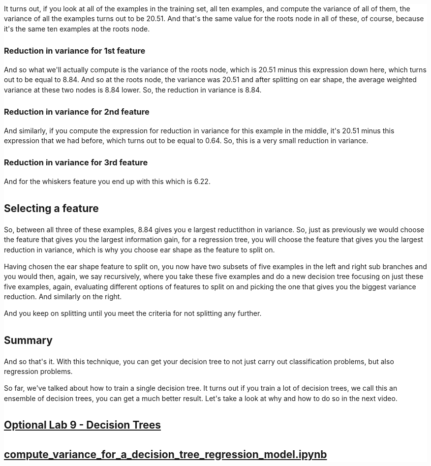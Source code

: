 It turns out, if you look at all of the examples in the training set, all ten examples, and compute the variance of all of them, the variance of all the examples turns out to be 20.51. And that's the same value for the roots node in all of these, of course, because it's the same ten examples at the roots node. 

### Reduction in variance for 1st feature

And so what we'll actually compute is the variance of the roots node, which is 20.51 minus this expression down here, which turns out to be equal to 8.84. And so at the roots node, the variance was 20.51 and after splitting on ear shape, the average weighted variance at these two nodes is 8.84 lower. So, the reduction in variance is 8.84. 

### Reduction in variance for 2nd feature

And similarly, if you compute the expression for reduction in variance for this example in the middle, it's 20.51 minus this expression that we had before, which turns out to be equal to 0.64. So, this is a very small reduction in variance. 

### Reduction in variance for 3rd feature

And for the whiskers feature you end up with this which is 6.22. 

## Selecting a feature

So, between all three of these examples, 8.84 gives you e largest reductithon in variance. So, just as previously we would choose the feature that gives you the largest information gain, for a regression tree, you will choose the feature that gives you the largest reduction in variance, which is why you choose ear shape as the feature to split on. 

Having chosen the ear shape feature to split on, you now have two subsets of five examples in the left and right sub branches and you would then, again, we say recursively, where you take these five examples and do a new decision tree focusing on just these five examples, again, evaluating different options of features to split on and picking the one that gives you the biggest variance reduction. And similarly on the right. 

And you keep on splitting until you meet the criteria for not splitting any further. 

## Summary

And so that's it. With this technique, you can get your decision tree to not just carry out classification problems, but also regression problems. 

So far, we've talked about how to train a single decision tree. It turns out if you train a lot of decision trees, we call this an ensemble of decision trees, you can get a much better result. Let's take a look at why and how to do so in the next video.

## [Optional Lab 9 - Decision Trees](./Optional%20Lab%209%20-%20Decision%20Trees/)

## [compute_variance_for_a_decision_tree_regression_model.ipynb](./compute_variance_for_a_decision_tree_regression_model.ipynb)